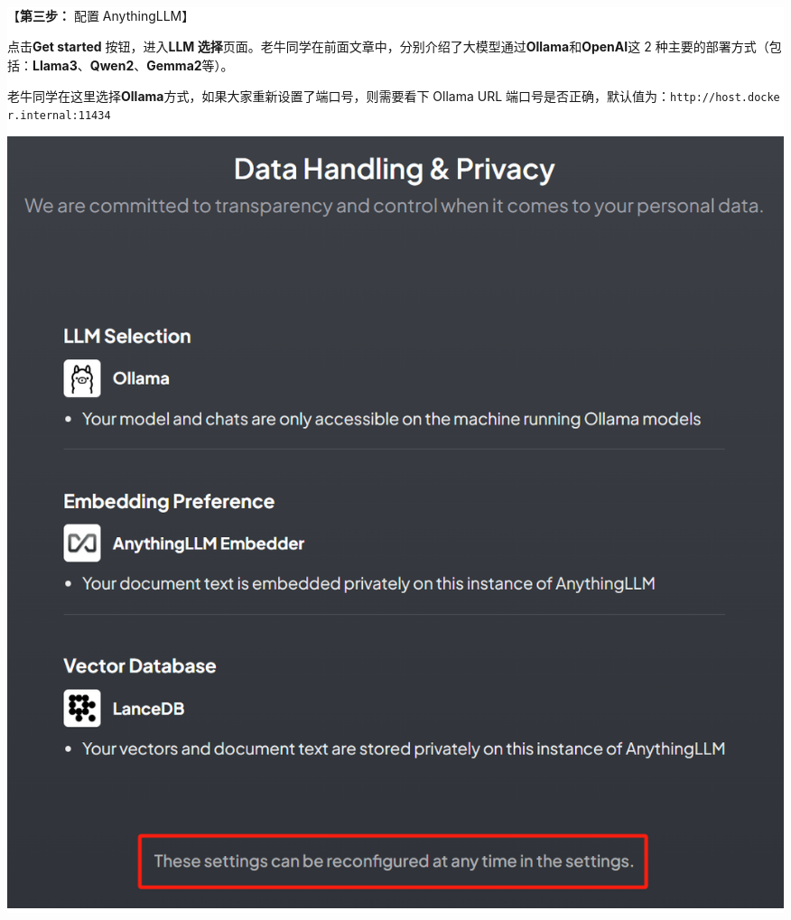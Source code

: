 【**第三步：** 配置 AnythingLLM】

点击**Get started** 按钮，进入**LLM 选择**页面。老牛同学在前面文章中，分别介绍了大模型通过**Ollama**和**OpenAI**这 2 种主要的部署方式（包括：**Llama3**、**Qwen2**、**Gemma2**等）。

老牛同学在这里选择**Ollama**方式，如果大家重新设置了端口号，则需要看下 Ollama URL 端口号是否正确，默认值为：`http://host.docker.internal:11434`

![AnythingLLM确认配置](11.png)
